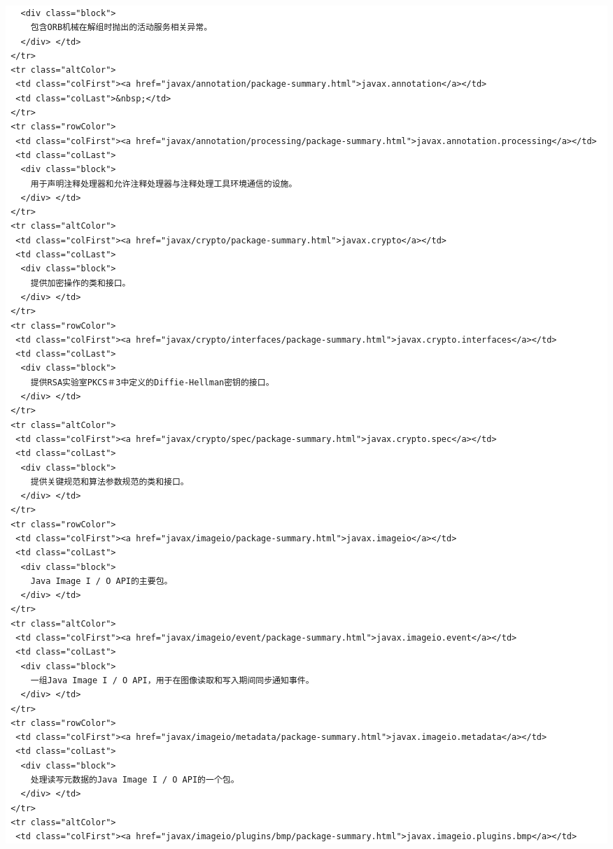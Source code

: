        <div class="block">
         包含ORB机械在解组时抛出的活动服务相关异常。 
       </div> </td> 
     </tr> 
     <tr class="altColor"> 
      <td class="colFirst"><a href="javax/annotation/package-summary.html">javax.annotation</a></td> 
      <td class="colLast">&nbsp;</td> 
     </tr> 
     <tr class="rowColor"> 
      <td class="colFirst"><a href="javax/annotation/processing/package-summary.html">javax.annotation.processing</a></td> 
      <td class="colLast"> 
       <div class="block">
         用于声明注释处理器和允许注释处理器与注释处理工具环境通信的设施。 
       </div> </td> 
     </tr> 
     <tr class="altColor"> 
      <td class="colFirst"><a href="javax/crypto/package-summary.html">javax.crypto</a></td> 
      <td class="colLast"> 
       <div class="block">
         提供加密操作的类和接口。 
       </div> </td> 
     </tr> 
     <tr class="rowColor"> 
      <td class="colFirst"><a href="javax/crypto/interfaces/package-summary.html">javax.crypto.interfaces</a></td> 
      <td class="colLast"> 
       <div class="block">
         提供RSA实验室PKCS＃3中定义的Diffie-Hellman密钥的接口。 
       </div> </td> 
     </tr> 
     <tr class="altColor"> 
      <td class="colFirst"><a href="javax/crypto/spec/package-summary.html">javax.crypto.spec</a></td> 
      <td class="colLast"> 
       <div class="block">
         提供关键规范和算法参数规范的类和接口。 
       </div> </td> 
     </tr> 
     <tr class="rowColor"> 
      <td class="colFirst"><a href="javax/imageio/package-summary.html">javax.imageio</a></td> 
      <td class="colLast"> 
       <div class="block">
         Java Image I / O API的主要包。 
       </div> </td> 
     </tr> 
     <tr class="altColor"> 
      <td class="colFirst"><a href="javax/imageio/event/package-summary.html">javax.imageio.event</a></td> 
      <td class="colLast"> 
       <div class="block">
         一组Java Image I / O API，用于在图像读取和写入期间同步通知事件。 
       </div> </td> 
     </tr> 
     <tr class="rowColor"> 
      <td class="colFirst"><a href="javax/imageio/metadata/package-summary.html">javax.imageio.metadata</a></td> 
      <td class="colLast"> 
       <div class="block">
         处理读写元数据的Java Image I / O API的一个包。 
       </div> </td> 
     </tr> 
     <tr class="altColor"> 
      <td class="colFirst"><a href="javax/imageio/plugins/bmp/package-summary.html">javax.imageio.plugins.bmp</a></td> 